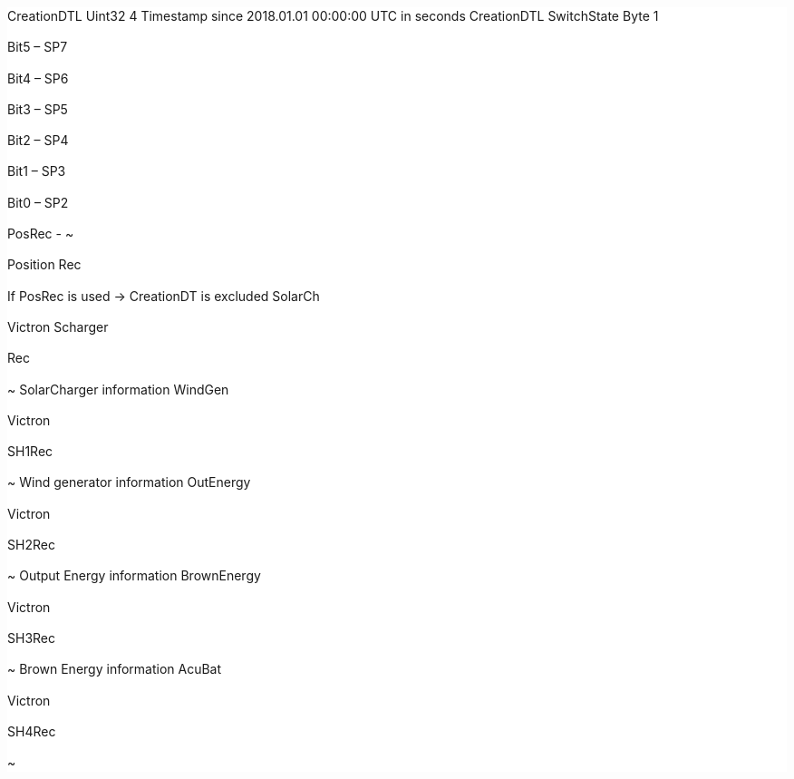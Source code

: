 </tr>
<tr class="even">
<td>CreationDTL</td>
<td>Uint32</td>
<td>4</td>
<td>Timestamp since 2018.01.01 00:00:00 UTC in seconds</td>
<td>CreationDTL</td>
</tr>
<tr class="odd">
<td>SwitchState</td>
<td>Byte</td>
<td>1</td>
<td><p>Bit5 – SP7</p>
<p>Bit4 – SP6</p>
<p>Bit3 – SP5</p>
<p>Bit2 – SP4</p>
<p>Bit1 – SP3</p>
<p>Bit0 – SP2 </p></td>
<td></td>
</tr>
<tr class="even">
<td>PosRec</td>
<td>-</td>
<td>~</td>
<td><p>Position Rec</p></td>
<td>If PosRec is used -&gt; CreationDT is excluded</td>
</tr>
<tr class="odd">
<td>SolarCh</td>
<td><p>Victron Scharger</p>
<p>Rec</p></td>
<td>~</td>
<td>SolarCharger information</td>
<td></td>
</tr>
<tr class="even">
<td>WindGen</td>
<td><p>Victron</p>
<p>SH1Rec</p></td>
<td>~</td>
<td>Wind generator information</td>
<td></td>
</tr>
<tr class="odd">
<td>OutEnergy</td>
<td><p>Victron</p>
<p>SH2Rec</p></td>
<td>~</td>
<td>Output Energy information</td>
<td></td>
</tr>
<tr class="even">
<td>BrownEnergy</td>
<td><p>Victron</p>
<p>SH3Rec</p></td>
<td>~</td>
<td>Brown Energy information</td>
<td></td>
</tr>
<tr class="odd">
<td>AcuBat</td>
<td><p>Victron</p>
<p>SH4Rec</p></td>
<td>~</td>